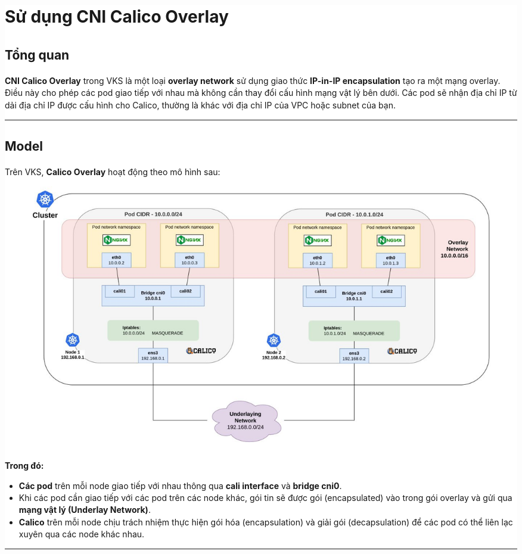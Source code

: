 # Sử dụng CNI Calico Overlay

## Tổng quan

**CNI Calico Overlay** trong VKS là một loại **overlay network** sử dụng giao thức **IP-in-IP encapsulation** tạo ra một mạng overlay. Điều này cho phép các pod giao tiếp với nhau mà không cần thay đổi cấu hình mạng vật lý bên dưới. Các pod sẽ nhận địa chỉ IP từ dải địa chỉ IP được cấu hình cho Calico, thường là khác với địa chỉ IP của VPC hoặc subnet của bạn.&#x20;

***

## Model

Trên VKS, **Calico Overlay** hoạt động theo mô hình sau:

<figure><img src="../../../.gitbook/assets/image (760).png" alt=""><figcaption></figcaption></figure>

**Trong đó:**

* **Các pod** trên mỗi node giao tiếp với nhau thông qua **cali interface** và **bridge cni0**.
* Khi các pod cần giao tiếp với các pod trên các node khác, gói tin sẽ được gói (encapsulated) vào trong gói overlay và gửi qua **mạng vật lý (Underlay Network)**.
* **Calico** trên mỗi node chịu trách nhiệm thực hiện gói hóa (encapsulation) và giải gói (decapsulation) để các pod có thể liên lạc xuyên qua các node khác nhau.

***
